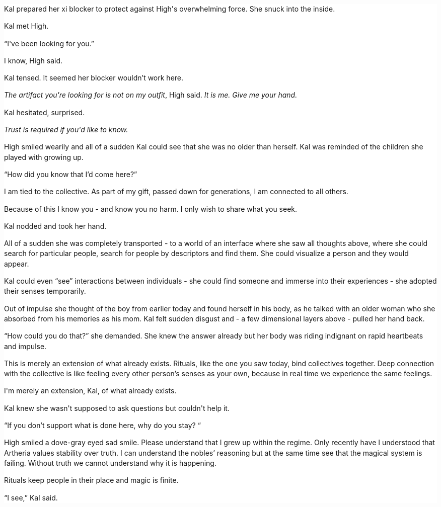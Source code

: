 Kal prepared her xi blocker to protect against High's overwhelming force. She snuck into the inside.

Kal met High.

“I've been looking for you.”

I know, High said.

Kal tensed. It seemed her blocker wouldn’t work here.

*The artifact you're looking for is not on my outfit*, High said. *It is me. Give me your hand.*

Kal hesitated, surprised.

*Trust is required if you'd like to know.*

High smiled wearily and all of a sudden Kal could see that she was no older than herself. Kal was reminded of the children she played with growing up.

“How did you know that I’d come here?”

I am tied to the collective. As part of my gift, passed down for generations, I am connected to all others.

Because of this I know you - and know you no harm. I only wish to share what you seek.

Kal nodded and took her hand.

All of a sudden she was completely transported - to a world of an interface where she saw all thoughts above, where she could search for particular people, search for people by descriptors and find them. She could visualize a person and they would appear.  

Kal could even “see” interactions between individuals - she could find someone and immerse into their experiences - she adopted their senses temporarily.

Out of impulse she thought of the boy from earlier today and found herself in his body, as he talked with an older woman who she absorbed from his memories as his mom. Kal felt sudden disgust and - a few dimensional layers above - pulled her hand back.

“How could you do that?” she demanded. She knew the answer already but her body was riding indignant on rapid heartbeats and impulse.

This is merely an extension of what already exists. Rituals, like the one you saw today, bind collectives together. Deep connection with the collective is like feeling every other person’s senses as your own, because in real time we experience the same feelings. 

I'm merely an extension, Kal, of what already exists.

Kal knew she wasn't supposed to ask questions but couldn't help it.

“If you don’t support what is done here, why do you stay? “

High smiled a dove-gray eyed sad smile. Please understand that I grew up within the regime. Only recently have I understood that Artheria values stability over truth. I can understand the nobles’ reasoning but at the same time see that the magical system is failing. Without truth we cannot understand why it is happening.

Rituals keep people in their place and magic is finite.

“I see,” Kal said. 
